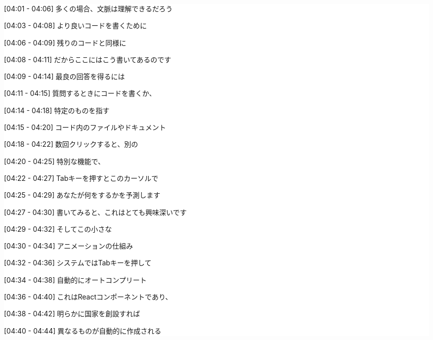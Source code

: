 [04:01 - 04:06]
多くの場合、文脈は理解できるだろう

[04:03 - 04:08]
より良いコードを書くために

[04:06 - 04:09]
残りのコードと同様に

[04:08 - 04:11]
だからここにはこう書いてあるのです

[04:09 - 04:14]
最良の回答を得るには

[04:11 - 04:15]
質問するときにコードを書くか、

[04:14 - 04:18]
特定のものを指す

[04:15 - 04:20]
コード内のファイルやドキュメント

[04:18 - 04:22]
数回クリックすると、別の

[04:20 - 04:25]
特別な機能で、

[04:22 - 04:27]
Tabキーを押すとこのカーソルで

[04:25 - 04:29]
あなたが何をするかを予測します

[04:27 - 04:30]
書いてみると、これはとても興味深いです

[04:29 - 04:32]
そしてこの小さな

[04:30 - 04:34]
アニメーションの仕組み

[04:32 - 04:36]
システムではTabキーを押して

[04:34 - 04:38]
自動的にオートコンプリート

[04:36 - 04:40]
これはReactコンポーネントであり、

[04:38 - 04:42]
明らかに国家を創設すれば

[04:40 - 04:44]
異なるものが自動的に作成される

